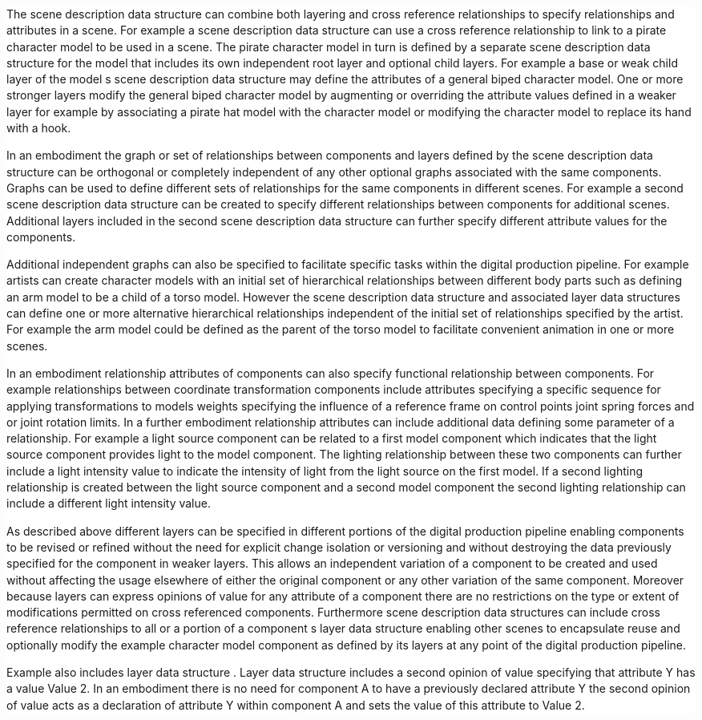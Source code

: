 The scene description data structure can combine both layering and cross reference relationships to specify relationships and attributes in a scene. For example a scene description data structure can use a cross reference relationship to link to a pirate character model to be used in a scene. The pirate character model in turn is defined by a separate scene description data structure for the model that includes its own independent root layer and optional child layers. For example a base or weak child layer of the model s scene description data structure may define the attributes of a general biped character model. One or more stronger layers modify the general biped character model by augmenting or overriding the attribute values defined in a weaker layer for example by associating a pirate hat model with the character model or modifying the character model to replace its hand with a hook.

In an embodiment the graph or set of relationships between components and layers defined by the scene description data structure can be orthogonal or completely independent of any other optional graphs associated with the same components. Graphs can be used to define different sets of relationships for the same components in different scenes. For example a second scene description data structure can be created to specify different relationships between components for additional scenes. Additional layers included in the second scene description data structure can further specify different attribute values for the components.

Additional independent graphs can also be specified to facilitate specific tasks within the digital production pipeline. For example artists can create character models with an initial set of hierarchical relationships between different body parts such as defining an arm model to be a child of a torso model. However the scene description data structure and associated layer data structures can define one or more alternative hierarchical relationships independent of the initial set of relationships specified by the artist. For example the arm model could be defined as the parent of the torso model to facilitate convenient animation in one or more scenes.

In an embodiment relationship attributes of components can also specify functional relationship between components. For example relationships between coordinate transformation components include attributes specifying a specific sequence for applying transformations to models weights specifying the influence of a reference frame on control points joint spring forces and or joint rotation limits. In a further embodiment relationship attributes can include additional data defining some parameter of a relationship. For example a light source component can be related to a first model component which indicates that the light source component provides light to the model component. The lighting relationship between these two components can further include a light intensity value to indicate the intensity of light from the light source on the first model. If a second lighting relationship is created between the light source component and a second model component the second lighting relationship can include a different light intensity value.

As described above different layers can be specified in different portions of the digital production pipeline enabling components to be revised or refined without the need for explicit change isolation or versioning and without destroying the data previously specified for the component in weaker layers. This allows an independent variation of a component to be created and used without affecting the usage elsewhere of either the original component or any other variation of the same component. Moreover because layers can express opinions of value for any attribute of a component there are no restrictions on the type or extent of modifications permitted on cross referenced components. Furthermore scene description data structures can include cross reference relationships to all or a portion of a component s layer data structure enabling other scenes to encapsulate reuse and optionally modify the example character model component as defined by its layers at any point of the digital production pipeline.

Example also includes layer data structure . Layer data structure includes a second opinion of value specifying that attribute Y has a value Value 2. In an embodiment there is no need for component A to have a previously declared attribute Y the second opinion of value acts as a declaration of attribute Y within component A and sets the value of this attribute to Value 2. 
